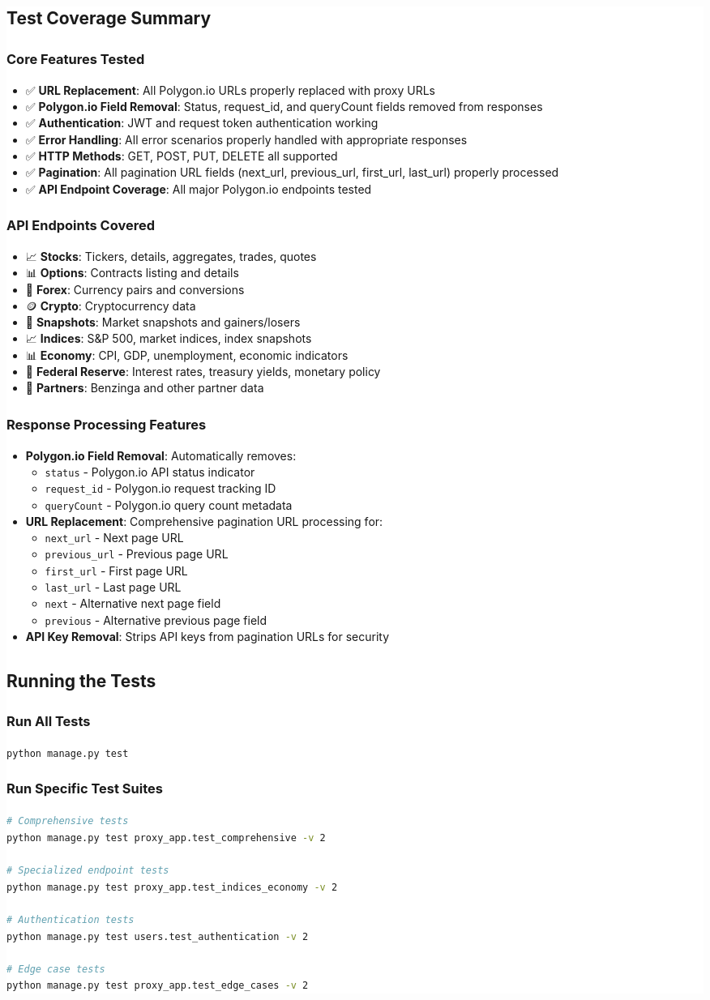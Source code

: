 ## Test Coverage Summary

### Core Features Tested
- ✅ **URL Replacement**: All Polygon.io URLs properly replaced with proxy URLs
- ✅ **Polygon.io Field Removal**: Status, request_id, and queryCount fields removed from responses
- ✅ **Authentication**: JWT and request token authentication working
- ✅ **Error Handling**: All error scenarios properly handled with appropriate responses
- ✅ **HTTP Methods**: GET, POST, PUT, DELETE all supported
- ✅ **Pagination**: All pagination URL fields (next_url, previous_url, first_url, last_url) properly processed
- ✅ **API Endpoint Coverage**: All major Polygon.io endpoints tested

### API Endpoints Covered
- 📈 **Stocks**: Tickers, details, aggregates, trades, quotes
- 📊 **Options**: Contracts listing and details
- 💱 **Forex**: Currency pairs and conversions
- 🪙 **Crypto**: Cryptocurrency data
- 📸 **Snapshots**: Market snapshots and gainers/losers
- 📈 **Indices**: S&P 500, market indices, index snapshots
- 📊 **Economy**: CPI, GDP, unemployment, economic indicators
- 🏦 **Federal Reserve**: Interest rates, treasury yields, monetary policy
- 🤝 **Partners**: Benzinga and other partner data

### Response Processing Features
- **Polygon.io Field Removal**: Automatically removes:
  - `status` - Polygon.io API status indicator
  - `request_id` - Polygon.io request tracking ID
  - `queryCount` - Polygon.io query count metadata
- **URL Replacement**: Comprehensive pagination URL processing for:
  - `next_url` - Next page URL
  - `previous_url` - Previous page URL  
  - `first_url` - First page URL
  - `last_url` - Last page URL
  - `next` - Alternative next page field
  - `previous` - Alternative previous page field
- **API Key Removal**: Strips API keys from pagination URLs for security

## Running the Tests

### Run All Tests
```bash
python manage.py test
```

### Run Specific Test Suites
```bash
# Comprehensive tests
python manage.py test proxy_app.test_comprehensive -v 2

# Specialized endpoint tests
python manage.py test proxy_app.test_indices_economy -v 2

# Authentication tests
python manage.py test users.test_authentication -v 2

# Edge case tests
python manage.py test proxy_app.test_edge_cases -v 2
```
